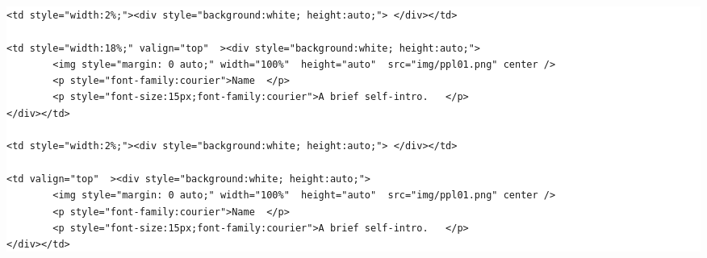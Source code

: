     <td style="width:2%;"><div style="background:white; height:auto;"> </div></td>	
		
	<td style="width:18%;" valign="top"  ><div style="background:white; height:auto;">
			<img style="margin: 0 auto;" width="100%"  height="auto"  src="img/ppl01.png" center />
			<p style="font-family:courier">Name  </p>
			<p style="font-size:15px;font-family:courier">A brief self-intro.   </p>
	</div></td>
	
	<td style="width:2%;"><div style="background:white; height:auto;"> </div></td>	
	
	<td valign="top"  ><div style="background:white; height:auto;">
			<img style="margin: 0 auto;" width="100%"  height="auto"  src="img/ppl01.png" center />
			<p style="font-family:courier">Name  </p>
			<p style="font-size:15px;font-family:courier">A brief self-intro.   </p>
	</div></td>
	